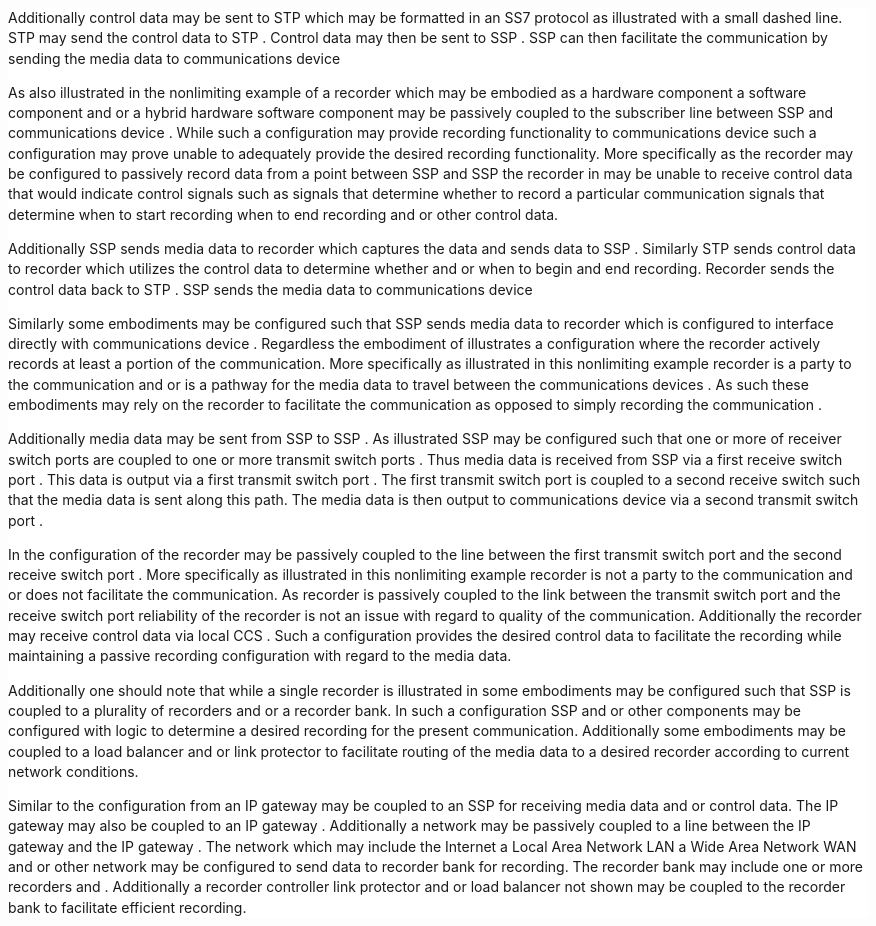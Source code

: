 Additionally control data may be sent to STP which may be formatted in an SS7 protocol as illustrated with a small dashed line. STP may send the control data to STP . Control data may then be sent to SSP . SSP can then facilitate the communication by sending the media data to communications device

As also illustrated in the nonlimiting example of a recorder which may be embodied as a hardware component a software component and or a hybrid hardware software component may be passively coupled to the subscriber line between SSP and communications device . While such a configuration may provide recording functionality to communications device such a configuration may prove unable to adequately provide the desired recording functionality. More specifically as the recorder may be configured to passively record data from a point between SSP and SSP the recorder in may be unable to receive control data that would indicate control signals such as signals that determine whether to record a particular communication signals that determine when to start recording when to end recording and or other control data.

Additionally SSP sends media data to recorder which captures the data and sends data to SSP . Similarly STP sends control data to recorder which utilizes the control data to determine whether and or when to begin and end recording. Recorder sends the control data back to STP . SSP sends the media data to communications device

Similarly some embodiments may be configured such that SSP sends media data to recorder which is configured to interface directly with communications device . Regardless the embodiment of illustrates a configuration where the recorder actively records at least a portion of the communication. More specifically as illustrated in this nonlimiting example recorder is a party to the communication and or is a pathway for the media data to travel between the communications devices . As such these embodiments may rely on the recorder to facilitate the communication as opposed to simply recording the communication .

Additionally media data may be sent from SSP to SSP . As illustrated SSP may be configured such that one or more of receiver switch ports are coupled to one or more transmit switch ports . Thus media data is received from SSP via a first receive switch port . This data is output via a first transmit switch port . The first transmit switch port is coupled to a second receive switch such that the media data is sent along this path. The media data is then output to communications device via a second transmit switch port .

In the configuration of the recorder may be passively coupled to the line between the first transmit switch port and the second receive switch port . More specifically as illustrated in this nonlimiting example recorder is not a party to the communication and or does not facilitate the communication. As recorder is passively coupled to the link between the transmit switch port and the receive switch port reliability of the recorder is not an issue with regard to quality of the communication. Additionally the recorder may receive control data via local CCS . Such a configuration provides the desired control data to facilitate the recording while maintaining a passive recording configuration with regard to the media data.

Additionally one should note that while a single recorder is illustrated in some embodiments may be configured such that SSP is coupled to a plurality of recorders and or a recorder bank. In such a configuration SSP and or other components may be configured with logic to determine a desired recording for the present communication. Additionally some embodiments may be coupled to a load balancer and or link protector to facilitate routing of the media data to a desired recorder according to current network conditions.

Similar to the configuration from an IP gateway may be coupled to an SSP for receiving media data and or control data. The IP gateway may also be coupled to an IP gateway . Additionally a network may be passively coupled to a line between the IP gateway and the IP gateway . The network which may include the Internet a Local Area Network LAN a Wide Area Network WAN and or other network may be configured to send data to recorder bank for recording. The recorder bank may include one or more recorders and . Additionally a recorder controller link protector and or load balancer not shown may be coupled to the recorder bank to facilitate efficient recording.
